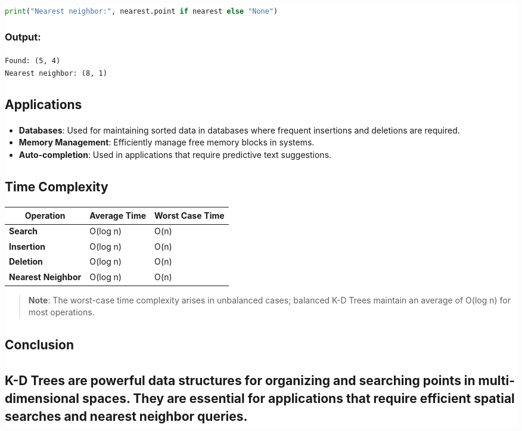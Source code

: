 ```python
print("Nearest neighbor:", nearest.point if nearest else "None")
```

### Output:
```
Found: (5, 4)
Nearest neighbor: (8, 1)
```

## Applications
- **Databases**: Used for maintaining sorted data in databases where frequent insertions and deletions are required.
- **Memory Management**: Efficiently manage free memory blocks in systems.
- **Auto-completion**: Used in applications that require predictive text suggestions.

## Time Complexity

| Operation            | Average Time | Worst Case Time |
|----------------------|--------------|-----------------|
| **Search**           | O(log n)     | O(n)            |
| **Insertion**        | O(log n)     | O(n)            |
| **Deletion**         | O(log n)     | O(n)            |
| **Nearest Neighbor** | O(log n)     | O(n)            |

> **Note**: The worst-case time complexity arises in unbalanced cases; balanced K-D Trees maintain an average of O(log n) for most operations.

## Conclusion
K-D Trees are powerful data structures for organizing and searching points in multi-dimensional spaces. They are essential for applications that require efficient spatial searches and nearest neighbor queries.
---